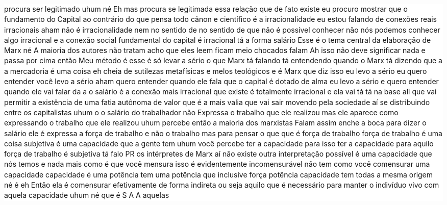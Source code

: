 procura ser legitimado uhum né Eh mas
procura se legitimada essa relação que
de fato existe eu procuro mostrar que o
fundamento do Capital ao contrário do
que pensa todo cânon e científico é a
irracionalidade eu estou falando de
conexões reais
irracionais aham não é irracionalidade
nem no sentido
de no sentido de que não é possível
conhecer não nós podemos conhecer algo
irracional e a conexão social
fundamental do capital é irracional tá a
forma salário Esse é o tema central da
elaboração de Marx né A maioria dos
autores não tratam acho que eles leem
ficam meio chocados falam Ah isso não
deve significar nada e passa por cima
então Meu método é esse é só levar a
sério o que Marx tá falando tá
entendendo quando o Marx tá dizendo que
a a mercadoria é uma coisa eh cheia de
sutilezas metafísicas e melos teológicos
e é Marx que diz isso eu levo a sério eu
quero entender você levo a sério aham
quero entender quando ele fala que o
capital é dotado de alma eu levo a sério
e quero
entender quando ele vai falar da a o
salário é a conexão mais irracional que
existe é totalmente irracional e ela vai
tá tá na base ali que vai permitir a
existência de uma fatia autônoma de
valor que é a mais valia que vai sair
movendo pela sociedade aí se
distribuindo entre os capitalistas uhum
o o salário do trabalhador não Expressa
o trabalho que ele realizou mas ele
aparece como expressando o trabalho que
ele realizou uhum percebe então a
maioria dos marxistas Falam assim enche
a boca para dizer o salário ele é
expressa a força de trabalho e não o
trabalho mas para pensar o que que é
força de trabalho força de trabalho é
uma coisa subjetiva é uma capacidade que
a gente tem
uhum você percebe ter a capacidade para
isso ter a capacidade para aquilo força
de trabalho é subjetiva tá falo PR os
intérpretes de Marx aí não existe outra
interpretação possível é uma capacidade
que nós temos e nada mais como é que
você mensura isso é evidentemente
incomensurável não tem como você
comensurar uma capacidade capacidade é
uma potência tem uma potência que
inclusive força potência capacidade tem
todas a mesma origem né é
eh Então ela é
comensurar efetivamente de forma
indireta ou seja aquilo que é necessário
para manter o indivíduo vivo com aquela
capacidade uhum né que é S A A aquelas